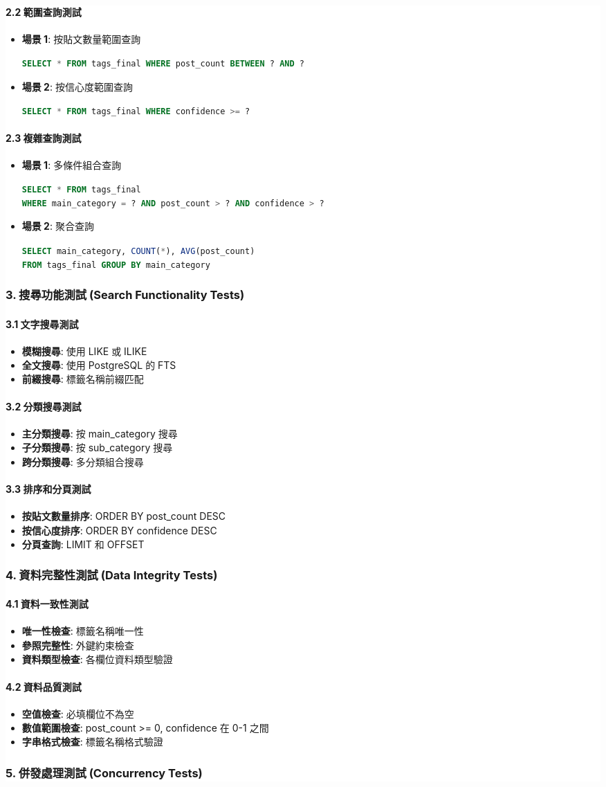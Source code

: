 #### 2.2 範圍查詢測試
- **場景 1**: 按貼文數量範圍查詢
  ```sql
  SELECT * FROM tags_final WHERE post_count BETWEEN ? AND ?
  ```
- **場景 2**: 按信心度範圍查詢
  ```sql
  SELECT * FROM tags_final WHERE confidence >= ?
  ```

#### 2.3 複雜查詢測試
- **場景 1**: 多條件組合查詢
  ```sql
  SELECT * FROM tags_final 
  WHERE main_category = ? AND post_count > ? AND confidence > ?
  ```
- **場景 2**: 聚合查詢
  ```sql
  SELECT main_category, COUNT(*), AVG(post_count) 
  FROM tags_final GROUP BY main_category
  ```

### 3. 搜尋功能測試 (Search Functionality Tests)

#### 3.1 文字搜尋測試
- **模糊搜尋**: 使用 LIKE 或 ILIKE
- **全文搜尋**: 使用 PostgreSQL 的 FTS
- **前綴搜尋**: 標籤名稱前綴匹配

#### 3.2 分類搜尋測試
- **主分類搜尋**: 按 main_category 搜尋
- **子分類搜尋**: 按 sub_category 搜尋
- **跨分類搜尋**: 多分類組合搜尋

#### 3.3 排序和分頁測試
- **按貼文數量排序**: ORDER BY post_count DESC
- **按信心度排序**: ORDER BY confidence DESC
- **分頁查詢**: LIMIT 和 OFFSET

### 4. 資料完整性測試 (Data Integrity Tests)

#### 4.1 資料一致性測試
- **唯一性檢查**: 標籤名稱唯一性
- **參照完整性**: 外鍵約束檢查
- **資料類型檢查**: 各欄位資料類型驗證

#### 4.2 資料品質測試
- **空值檢查**: 必填欄位不為空
- **數值範圍檢查**: post_count >= 0, confidence 在 0-1 之間
- **字串格式檢查**: 標籤名稱格式驗證

### 5. 併發處理測試 (Concurrency Tests)

